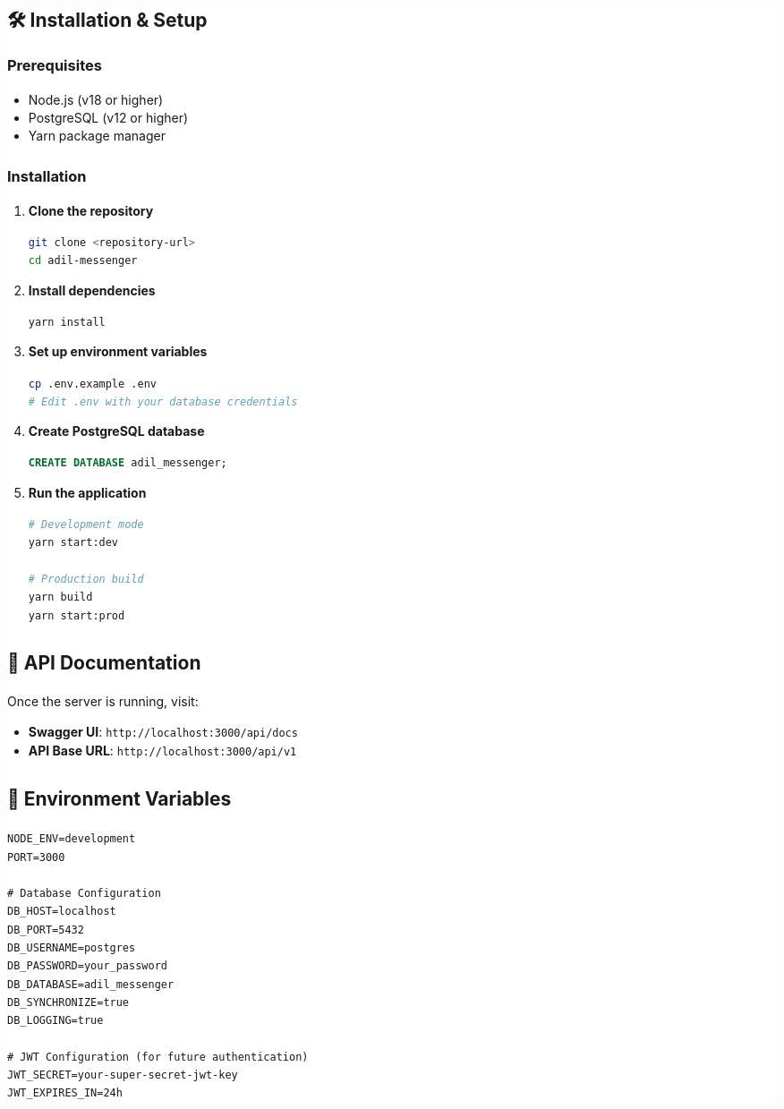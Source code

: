 ## 🛠️ Installation & Setup

### Prerequisites
- Node.js (v18 or higher)
- PostgreSQL (v12 or higher)
- Yarn package manager

### Installation

1. **Clone the repository**
   ```bash
   git clone <repository-url>
   cd adil-messenger
   ```

2. **Install dependencies**
   ```bash
   yarn install
   ```

3. **Set up environment variables**
   ```bash
   cp .env.example .env
   # Edit .env with your database credentials
   ```

4. **Create PostgreSQL database**
   ```sql
   CREATE DATABASE adil_messenger;
   ```

5. **Run the application**
   ```bash
   # Development mode
   yarn start:dev
   
   # Production build
   yarn build
   yarn start:prod
   ```

## 📖 API Documentation

Once the server is running, visit:
- **Swagger UI**: `http://localhost:3000/api/docs`
- **API Base URL**: `http://localhost:3000/api/v1`

## 🔧 Environment Variables

```env
NODE_ENV=development
PORT=3000

# Database Configuration
DB_HOST=localhost
DB_PORT=5432
DB_USERNAME=postgres
DB_PASSWORD=your_password
DB_DATABASE=adil_messenger
DB_SYNCHRONIZE=true
DB_LOGGING=true

# JWT Configuration (for future authentication)
JWT_SECRET=your-super-secret-jwt-key
JWT_EXPIRES_IN=24h
```
